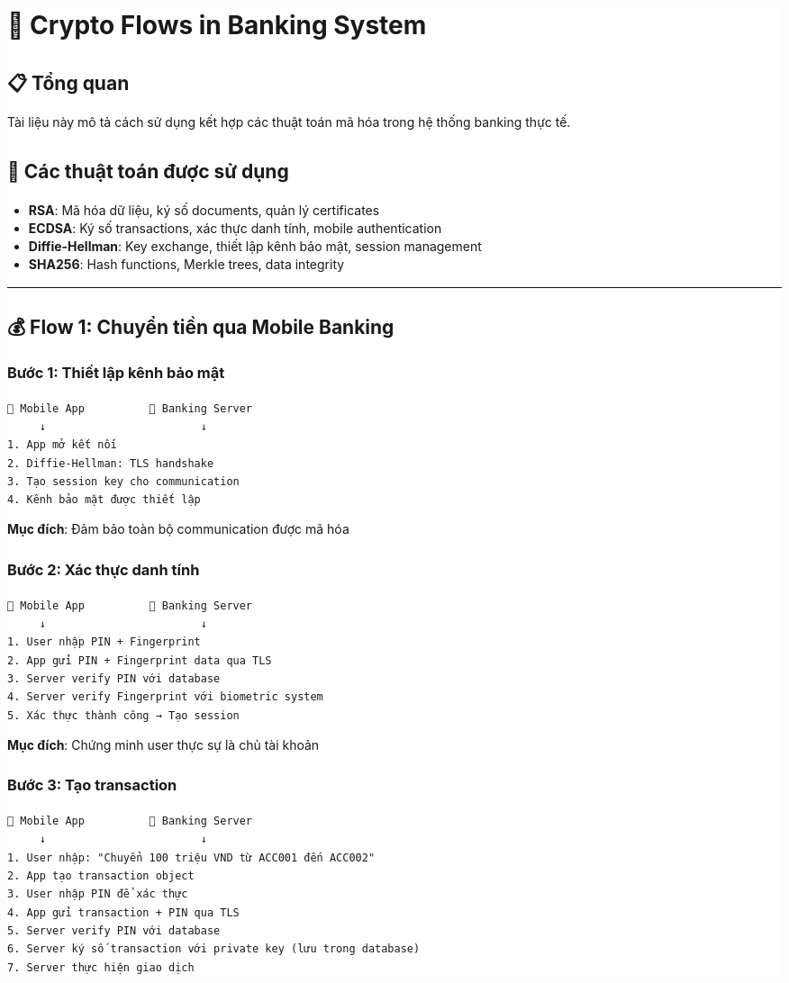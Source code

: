 # 🔐 Crypto Flows in Banking System

## 📋 Tổng quan

Tài liệu này mô tả cách sử dụng kết hợp các thuật toán mã hóa trong hệ thống banking thực tế.

## 🔑 Các thuật toán được sử dụng

- **RSA**: Mã hóa dữ liệu, ký số documents, quản lý certificates
- **ECDSA**: Ký số transactions, xác thực danh tính, mobile authentication
- **Diffie-Hellman**: Key exchange, thiết lập kênh bảo mật, session management
- **SHA256**: Hash functions, Merkle trees, data integrity

---

## 💰 Flow 1: Chuyển tiền qua Mobile Banking

### **Bước 1: Thiết lập kênh bảo mật**

```
📱 Mobile App          🏦 Banking Server
     ↓                        ↓
1. App mở kết nối
2. Diffie-Hellman: TLS handshake
3. Tạo session key cho communication
4. Kênh bảo mật được thiết lập
```

**Mục đích**: Đảm bảo toàn bộ communication được mã hóa

### **Bước 2: Xác thực danh tính**

```
📱 Mobile App          🏦 Banking Server
     ↓                        ↓
1. User nhập PIN + Fingerprint
2. App gửi PIN + Fingerprint data qua TLS
3. Server verify PIN với database
4. Server verify Fingerprint với biometric system
5. Xác thực thành công → Tạo session
```

**Mục đích**: Chứng minh user thực sự là chủ tài khoản

### **Bước 3: Tạo transaction**

```
📱 Mobile App          🏦 Banking Server
     ↓                        ↓
1. User nhập: "Chuyển 100 triệu VND từ ACC001 đến ACC002"
2. App tạo transaction object
3. User nhập PIN để xác thực
4. App gửi transaction + PIN qua TLS
5. Server verify PIN với database
6. Server ký số transaction với private key (lưu trong database)
7. Server thực hiện giao dịch
```
